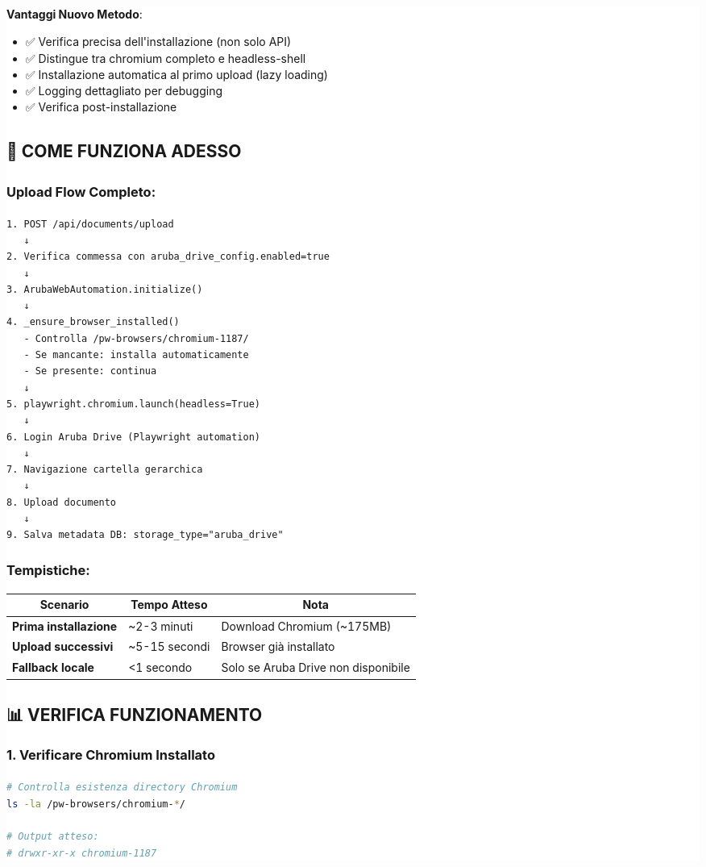 **Vantaggi Nuovo Metodo**:
- ✅ Verifica precisa dell'installazione (non solo API)
- ✅ Distingue tra chromium completo e headless-shell
- ✅ Installazione automatica al primo upload (lazy loading)
- ✅ Logging dettagliato per debugging
- ✅ Verifica post-installazione

## 🚀 COME FUNZIONA ADESSO

### Upload Flow Completo:

```
1. POST /api/documents/upload
   ↓
2. Verifica commessa con aruba_drive_config.enabled=true
   ↓
3. ArubaWebAutomation.initialize()
   ↓
4. _ensure_browser_installed()
   - Controlla /pw-browsers/chromium-1187/
   - Se mancante: installa automaticamente
   - Se presente: continua
   ↓
5. playwright.chromium.launch(headless=True)
   ↓
6. Login Aruba Drive (Playwright automation)
   ↓
7. Navigazione cartella gerarchica
   ↓
8. Upload documento
   ↓
9. Salva metadata DB: storage_type="aruba_drive"
```

### Tempistiche:

| Scenario | Tempo Atteso | Nota |
|----------|--------------|------|
| **Prima installazione** | ~2-3 minuti | Download Chromium (~175MB) |
| **Upload successivi** | ~5-15 secondi | Browser già installato |
| **Fallback locale** | <1 secondo | Solo se Aruba Drive non disponibile |

## 📊 VERIFICA FUNZIONAMENTO

### 1. Verificare Chromium Installato

```bash
# Controlla esistenza directory Chromium
ls -la /pw-browsers/chromium-*/

# Output atteso:
# drwxr-xr-x chromium-1187
```
